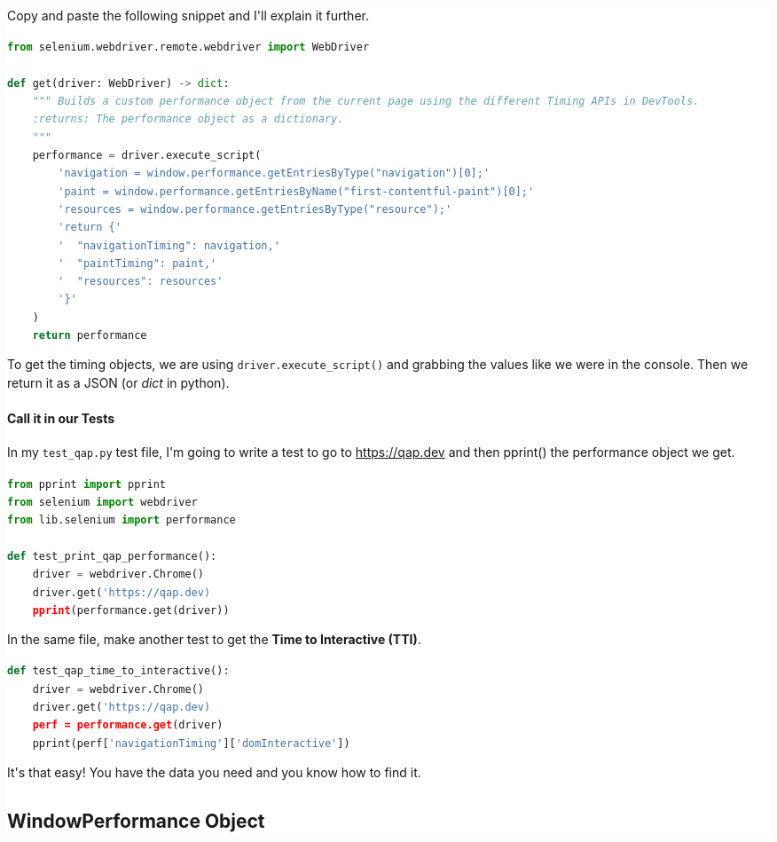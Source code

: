 Copy and paste the following snippet and I'll explain it further.

```Python
from selenium.webdriver.remote.webdriver import WebDriver

def get(driver: WebDriver) -> dict:
    """ Builds a custom performance object from the current page using the different Timing APIs in DevTools.
    :returns: The performance object as a dictionary.
    """
    performance = driver.execute_script(
        'navigation = window.performance.getEntriesByType("navigation")[0];'
        'paint = window.performance.getEntriesByName("first-contentful-paint")[0];'
        'resources = window.performance.getEntriesByType("resource");'
        'return {'
        '  "navigationTiming": navigation,'
        '  "paintTiming": paint,'
        '  "resources": resources'
        '}'
    )
    return performance
```

To get the timing objects, we are using `driver.execute_script()` and grabbing the values like we were in the console. Then we return it as a JSON (or _dict_ in python).

#### Call it in our Tests

In my `test_qap.py` test file, I'm going to write a test to go to https://qap.dev and then pprint() the performance object we get.

```Python
from pprint import pprint
from selenium import webdriver
from lib.selenium import performance

def test_print_qap_performance():
    driver = webdriver.Chrome()
    driver.get('https://qap.dev)
    pprint(performance.get(driver))
```

In the same file, make another test to get the **Time to Interactive (TTI)**.

```Python
def test_qap_time_to_interactive():
    driver = webdriver.Chrome()
    driver.get('https://qap.dev)
    perf = performance.get(driver)
    pprint(perf['navigationTiming']['domInteractive'])
```

It's that easy! You have the data you need and you know how to find it.

## WindowPerformance Object
